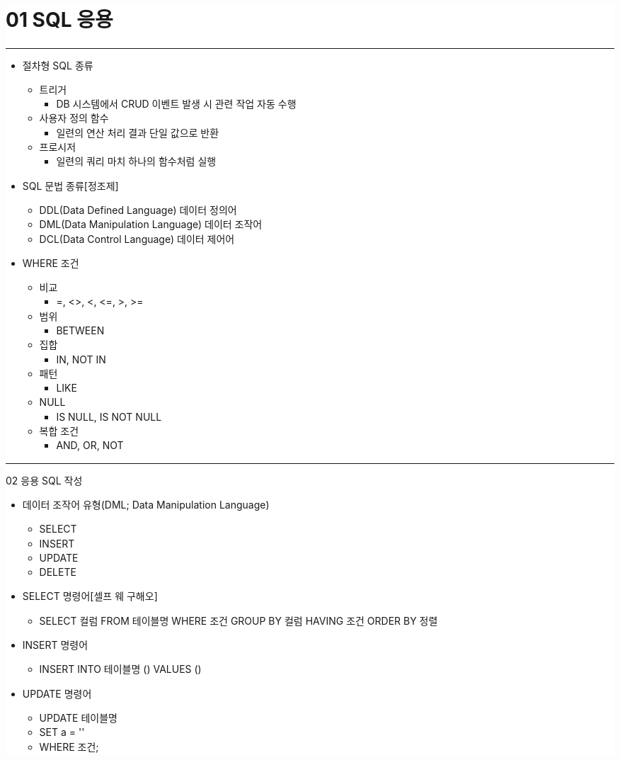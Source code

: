# 01 SQL 응용

---

- 절차형 SQL 종류
  - 트리거
    - DB 시스템에서 CRUD 이벤트 발생 시 관련 작업 자동 수행
  - 사용자 정의 함수
    - 일련의 연산 처리 결과 단일 값으로 반환
  - 프로시저
    - 일련의 쿼리 마치 하나의 함수처럼 실행



- SQL 문법 종류[정조제]
  - DDL(Data Defined Language) 데이터 정의어
  - DML(Data Manipulation Language) 데이터 조작어
  - DCL(Data Control Language) 데이터 제어어


- WHERE 조건
  - 비교
    - =, <>, <, <=, >, >=
  - 범위
    - BETWEEN
  - 집합
    - IN, NOT IN
  - 패턴
    - LIKE
  - NULL
    - IS NULL, IS NOT NULL
  - 복합 조건
    - AND, OR, NOT

---

02 응용 SQL 작성

- 데이터 조작어 유형(DML; Data Manipulation Language)
  - SELECT
  - INSERT
  - UPDATE
  - DELETE

- SELECT 명령어[셀프 웨 구해오]
  - SELECT 컬럼 FROM 테이블명 WHERE 조건 GROUP BY 컬럼 HAVING 조건 ORDER BY 정렬


- INSERT 명령어
  - INSERT INTO 테이블명 () VALUES ()


- UPDATE 명령어
  - UPDATE 테이블명
  - SET a = ''
  - WHERE 조건;
